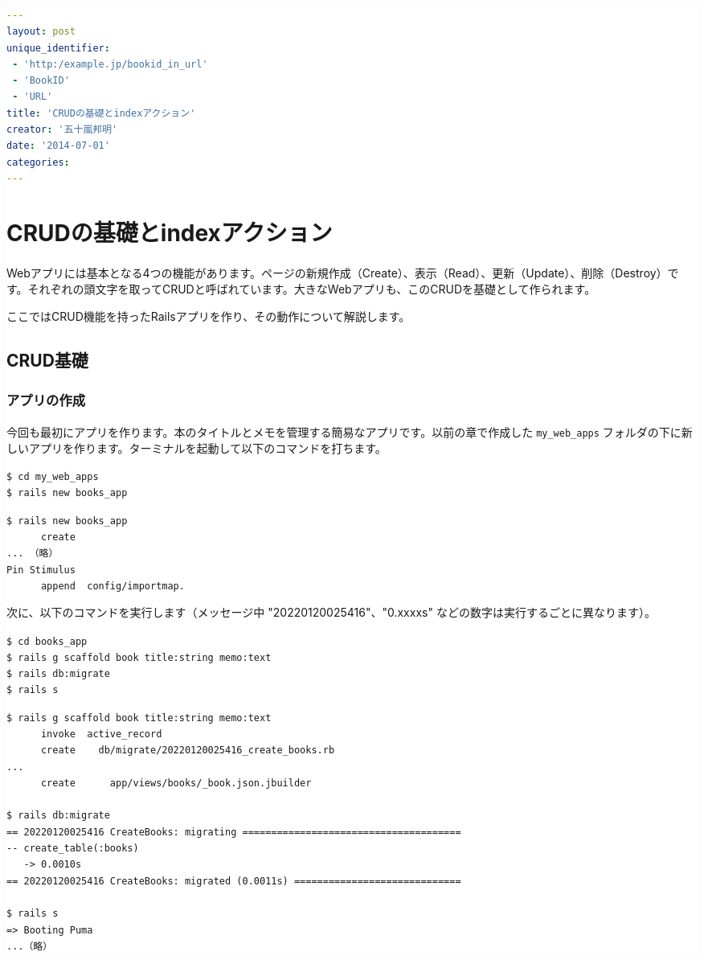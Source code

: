 ```yaml
---
layout: post
unique_identifier:
 - 'http:/example.jp/bookid_in_url'
 - 'BookID'
 - 'URL'
title: 'CRUDの基礎とindexアクション'
creator: '五十嵐邦明'
date: '2014-07-01'
categories:
---
```


# CRUDの基礎とindexアクション

Webアプリには基本となる4つの機能があります。ページの新規作成（Create）、表示（Read）、更新（Update）、削除（Destroy）です。それぞれの頭文字を取ってCRUDと呼ばれています。大きなWebアプリも、このCRUDを基礎として作られます。

ここではCRUD機能を持ったRailsアプリを作り、その動作について解説します。

## CRUD基礎

### アプリの作成

今回も最初にアプリを作ります。本のタイトルとメモを管理する簡易なアプリです。以前の章で作成した ```my_web_apps``` フォルダの下に新しいアプリを作ります。ターミナルを起動して以下のコマンドを打ちます。

```bash
$ cd my_web_apps
$ rails new books_app
```

```console
$ rails new books_app
      create
... （略）
Pin Stimulus
      append  config/importmap.
```

次に、以下のコマンドを実行します（メッセージ中 "20220120025416"、"0.xxxxs" などの数字は実行するごとに異なります）。

```bash
$ cd books_app
$ rails g scaffold book title:string memo:text
$ rails db:migrate
$ rails s
```

```console
$ rails g scaffold book title:string memo:text
      invoke  active_record
      create    db/migrate/20220120025416_create_books.rb
...
      create      app/views/books/_book.json.jbuilder

$ rails db:migrate
== 20220120025416 CreateBooks: migrating ======================================
-- create_table(:books)
   -> 0.0010s
== 20220120025416 CreateBooks: migrated (0.0011s) =============================

$ rails s
=> Booting Puma
...（略）
```